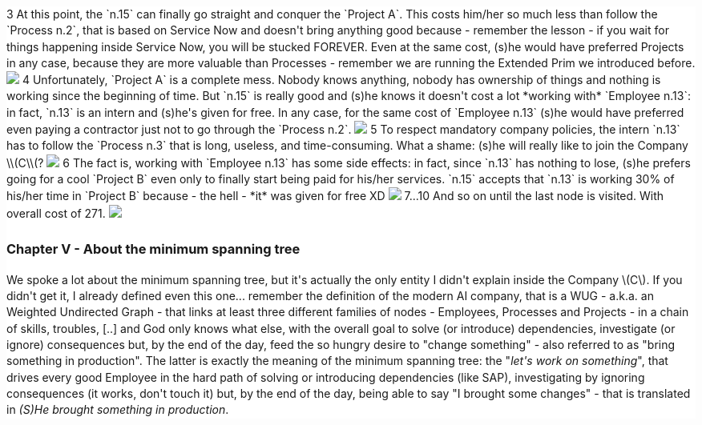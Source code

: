 <tr>
<td markdown="span">3</td>
<td markdown="span">At this point, the `n.15` can finally go straight and conquer the `Project A`. This costs him/her so much less than follow the `Process n.2`, that is based on Service Now and doesn't bring anything good because - remember the lesson - if you wait for things happening inside Service Now, you will be stucked FOREVER. Even at the same cost, (s)he would have preferred Projects in any case, because they are more valuable than Processes - remember we are running the Extended Prim we introduced before.</td>
<td markdown="span"><img src="https://i.imgur.com/mLevkP5.png" style="width: 100%; marker-top: -10px;"/></td>
</tr>
<tr>
<td markdown="span">4</td>
<td markdown="span">Unfortunately, `Project A` is a complete mess. Nobody knows anything, nobody has ownership of things and nothing is working since the beginning of time. But `n.15` is really good and (s)he knows it doesn't cost a lot *working with* `Employee n.13`: in fact, `n.13` is an intern and (s)he's given for free. In any case, for the same cost of `Employee n.13` (s)he would have preferred even paying a contractor just not to go through the `Process n.2`.</td>
<td markdown="span"><img src="https://i.imgur.com/1L1v9vg.png" style="width: 100%; marker-top: -10px;"/></td>
</tr>
<tr>
<td markdown="span">5</td>
<td markdown="span">To respect mandatory company policies, the intern `n.13` has to follow the `Process n.3` that is long, useless, and time-consuming. What a shame: (s)he will really like to join the Company \\(C\\(?</td>
<td markdown="span"><img src="https://i.imgur.com/rTscJq0.png" style="width: 100%; marker-top: -10px;"/></td>
</tr>
<tr>
<td markdown="span">6</td>
<td markdown="span">The fact is, working with `Employee n.13` has some side effects: in fact, since `n.13` has nothing to lose, (s)he prefers going for a cool `Project B` even only to finally start being paid for his/her services. `n.15` accepts that `n.13` is working 30% of his/her time in `Project B` because - the hell - *it* was given for free XD</td>
<td markdown="span"><img src="https://i.imgur.com/HCg5xMh.png" style="width: 100%; marker-top: -10px;"/></td>
</tr>
<tr>
<td markdown="span">7...10</td>
<td markdown="span">And so on until the last node is visited. With overall cost of 271.</td>
<td markdown="span"><img src="https://i.imgur.com/HzS8HIB.png" style="width: 100%; marker-top: -10px;"/></td>
</tr>
</tbody>
</table>

### Chapter V - About the minimum spanning tree
We spoke a lot about the minimum spanning tree, but it's actually the only entity I didn't explain inside the Company \\(C\\). If you didn't get it, I already defined even this one... remember the definition of the modern AI company, that is a WUG - a.k.a. an Weighted Undirected Graph - that links at least three different families of nodes - Employees, Processes and Projects - in a chain of skills, troubles, [..] and God only knows what else, with the overall goal to solve (or introduce) dependencies, investigate (or ignore) consequences but, by the end of the day, feed the so hungry desire to "change something" - also referred to as "bring something in production". The latter is exactly the meaning of the minimum spanning tree: the "*let's work on something*", that drives every good Employee in the hard path of solving or introducing dependencies (like SAP), investigating by ignoring consequences (it works, don't touch it) but, by the end of the day, being able to say "I brought some changes" - that is translated in *(S)He brought something in production*.


[^note]: Just to be clear, I think you can't learn to be intestered. It's a curse.